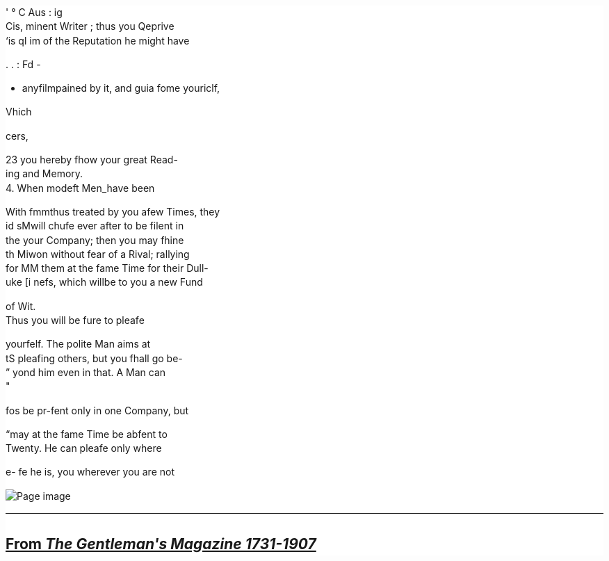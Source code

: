   
  
  
  
&#x27; ° C Aus : ig  
Cis, minent Writer ; thus you Qeprive  
‘is ql im of the Reputation he might have  
  
. . : Fd -  
* anyfilmpained by it, and guia fome youriclf,  
  
  
  
Vhich  
  
cers,  
  
  
  
23 you hereby fhow your great Read-  
ing and Memory.  
4. When modeft Men_have been  
  
  
  
  
  
  
  
  
  
With fmmthus treated by you afew Times, they  
id sMwill chufe ever after to be filent in  
the your Company; then you may fhine  
th Miwon without fear of a Rival; rallying  
for MM them at the fame Time for their Dull-  
uke [i nefs, which willbe to you a new Fund  
  
of Wit.  
Thus you will be fure to pleafe  
  
yourfelf. The polite Man aims at  
tS  pleafing others, but you fhall go be-  
” yond him even in that. A Man can  
&quot;  
  
fos be pr-fent only in one Company, but  
  
“may at the fame Time be abfent to  
Twenty. He can pleafe only where  
  
e- fe he is, you wherever you are not
</td><td style="width: 50%; max-height: 75%; margin: auto; display: block;">
<img alt="Page image" src="https://iiif.archive.org/image/iiif/2/sim_newcastle-general-magazine_1751-02_4%2Fsim_newcastle-general-magazine_1751-02_4_jp2.zip%2Fsim_newcastle-general-magazine_1751-02_4_jp2%2Fsim_newcastle-general-magazine_1751-02_4_0009.jp2/pct:52.41545893719807,39.09522971307868,47.58454106280193,48.95264918148214/,600/0/default.jpg"/>
</td>
</tr></table>

---

## [From _The Gentleman's Magazine 1731-1907_](https://archive.org/details/sim_gentlemans-magazine_1751-09_21_9/page/n29/mode/1up?view=theater)
